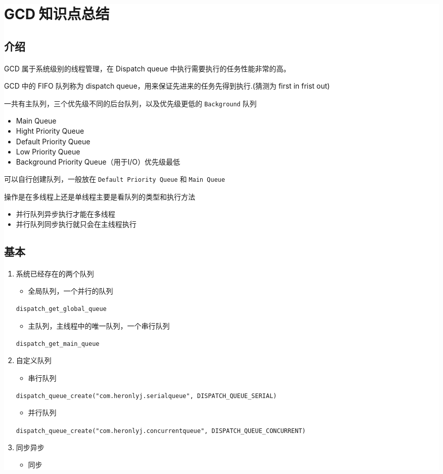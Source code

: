 # GCD 知识点总结

## 介绍

GCD 属于系统级别的线程管理，在 Dispatch queue 中执行需要执行的任务性能非常的高。

GCD 中的 FIFO 队列称为 dispatch queue，用来保证先进来的任务先得到执行.(猜测为 first in frist out)

一共有主队列，三个优先级不同的后台队列，以及优先级更低的 `Background` 队列

* Main Queue
* Hight Priority Queue
* Default Priority Queue
* Low Priority Queue
* Background Priority Queue（用于I/O）优先级最低

可以自行创建队列，一般放在 `Default Priority Queue` 和 `Main Queue`

操作是在多线程上还是单线程主要是看队列的类型和执行方法

* 并行队列异步执行才能在多线程
* 并行队列同步执行就只会在主线程执行
  
## 基本
 
1. 系统已经存在的两个队列

	* 全局队列，一个并行的队列
	
	```oc
	dispatch_get_global_queue
	```	
	
	* 主队列，主线程中的唯一队列，一个串行队列
	
	```oc
	dispatch_get_main_queue
	```

2. 自定义队列
	
	* 串行队列

	```oc
	dispatch_queue_create("com.heronlyj.serialqueue", DISPATCH_QUEUE_SERIAL)
	```
	
	* 并行队列
	
	```oc
	dispatch_queue_create("com.heronlyj.concurrentqueue", DISPATCH_QUEUE_CONCURRENT)
	```

3. 同步异步
	
	* 同步
	